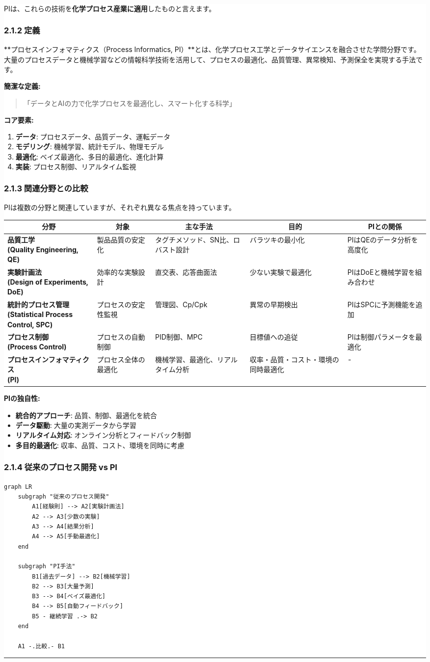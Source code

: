PIは、これらの技術を**化学プロセス産業に適用**したものと言えます。

### 2.1.2 定義

**プロセスインフォマティクス（Process Informatics, PI）**とは、化学プロセス工学とデータサイエンスを融合させた学問分野です。大量のプロセスデータと機械学習などの情報科学技術を活用して、プロセスの最適化、品質管理、異常検知、予測保全を実現する手法です。

**簡潔な定義:**
> 「データとAIの力で化学プロセスを最適化し、スマート化する科学」

**コア要素:**
1. **データ**: プロセスデータ、品質データ、運転データ
2. **モデリング**: 機械学習、統計モデル、物理モデル
3. **最適化**: ベイズ最適化、多目的最適化、進化計算
4. **実装**: プロセス制御、リアルタイム監視

### 2.1.3 関連分野との比較

PIは複数の分野と関連していますが、それぞれ異なる焦点を持っています。

| 分野 | 対象 | 主な手法 | 目的 | PIとの関係 |
|-----|------|---------|------|-----------|
| **品質工学<br>(Quality Engineering, QE)** | 製品品質の安定化 | タグチメソッド、SN比、ロバスト設計 | バラツキの最小化 | PIはQEのデータ分析を高度化 |
| **実験計画法<br>(Design of Experiments, DoE)** | 効率的な実験設計 | 直交表、応答曲面法 | 少ない実験で最適化 | PIはDoEと機械学習を組み合わせ |
| **統計的プロセス管理<br>(Statistical Process Control, SPC)** | プロセスの安定性監視 | 管理図、Cp/Cpk | 異常の早期検出 | PIはSPCに予測機能を追加 |
| **プロセス制御<br>(Process Control)** | プロセスの自動制御 | PID制御、MPC | 目標値への追従 | PIは制御パラメータを最適化 |
| **プロセスインフォマティクス<br>(PI)** | プロセス全体の最適化 | 機械学習、最適化、リアルタイム分析 | 収率・品質・コスト・環境の同時最適化 | - |

**PIの独自性:**
- **統合的アプローチ**: 品質、制御、最適化を統合
- **データ駆動**: 大量の実測データから学習
- **リアルタイム対応**: オンライン分析とフィードバック制御
- **多目的最適化**: 収率、品質、コスト、環境を同時に考慮

### 2.1.4 従来のプロセス開発 vs PI

```mermaid
graph LR
    subgraph "従来のプロセス開発"
        A1[経験則] --> A2[実験計画法]
        A2 --> A3[少数の実験]
        A3 --> A4[結果分析]
        A4 --> A5[手動最適化]
    end

    subgraph "PI手法"
        B1[過去データ] --> B2[機械学習]
        B2 --> B3[大量予測]
        B3 --> B4[ベイズ最適化]
        B4 --> B5[自動フィードバック]
        B5 - 継続学習 .-> B2
    end

    A1 -.比較.- B1
```

---